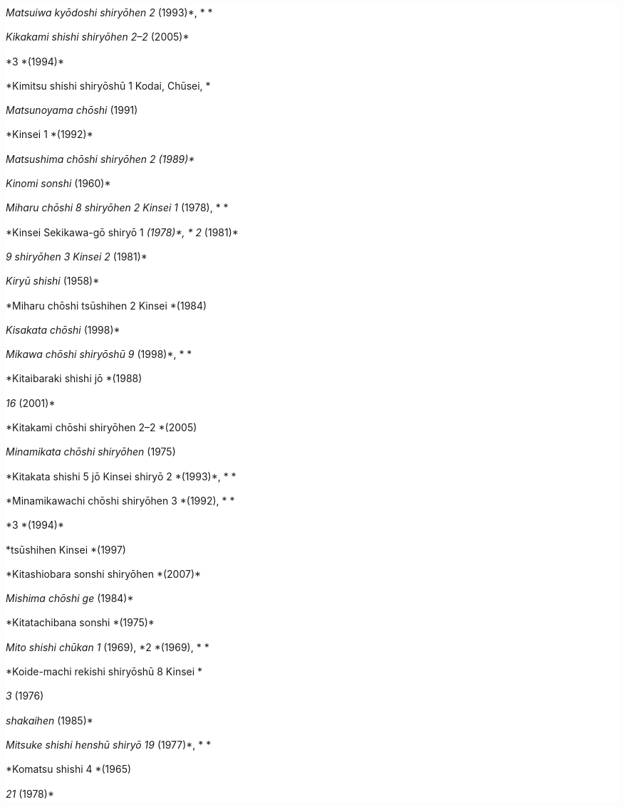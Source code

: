 *Matsuiwa kyōdoshi shiryōhen 2* \(1993\)\*, * *

*Kikakami shishi shiryōhen 2–2* \(2005\)\*

*3 *\(1994\)\*

*Kimitsu shishi shiryōshū 1 Kodai, Chūsei, *

*Matsunoyama chōshi* \(1991\)

*Kinsei 1 *\(1992\)\*

*Matsushima chōshi shiryōhen 2 \(1989\)\**

*Kinomi sonshi* \(1960\)\*

*Miharu chōshi 8 shiryōhen 2 Kinsei 1* \(1978\), * *

*Kinsei Sekikawa-gō shiryō 1 *\(1978\)\*, * 2* \(1981\)\*

*9 shiryōhen 3 Kinsei 2* \(1981\)\*

*Kiryū shishi* \(1958\)\*

*Miharu chōshi tsūshihen 2 Kinsei *\(1984\)

*Kisakata chōshi* \(1998\)\*

*Mikawa chōshi shiryōshū 9* \(1998\)\*, * *

*Kitaibaraki shishi jō *\(1988\)

*16* \(2001\)\*

*Kitakami chōshi shiryōhen 2–2 *\(2005\)

*Minamikata chōshi shiryōhen* \(1975\)

*Kitakata shishi 5 jō Kinsei shiryō 2 *\(1993\)\*, * *

*Minamikawachi chōshi shiryōhen 3 *\(1992\), * *

*3 *\(1994\)\*

*tsūshihen Kinsei *\(1997\)

*Kitashiobara sonshi shiryōhen *\(2007\)\*

*Mishima chōshi ge* \(1984\)\*

*Kitatachibana sonshi *\(1975\)\*

*Mito shishi chūkan 1* \(1969\), *2 *\(1969\), * *

*Koide-machi rekishi shiryōshū 8 Kinsei *

*3* \(1976\)

*shakaihen* \(1985\)\*

*Mitsuke shishi henshū shiryō 19* \(1977\)\*, * *

*Komatsu shishi 4 *\(1965\)

*21* \(1978\)\*
